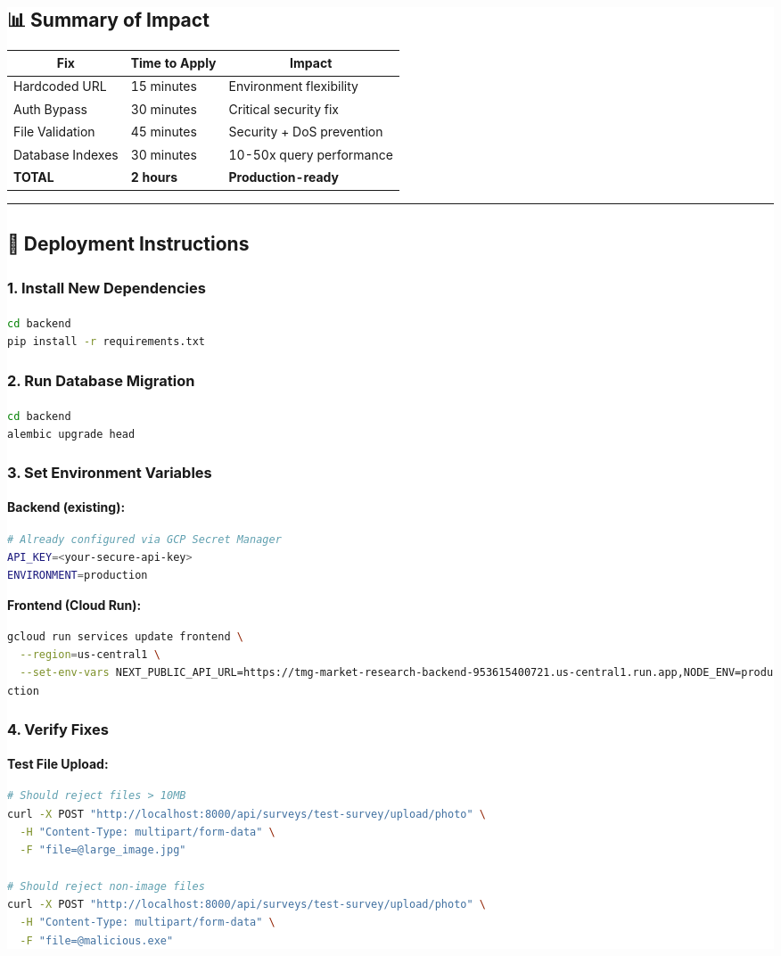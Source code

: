 
## 📊 Summary of Impact

| Fix | Time to Apply | Impact |
|-----|---------------|--------|
| Hardcoded URL | 15 minutes | Environment flexibility |
| Auth Bypass | 30 minutes | Critical security fix |
| File Validation | 45 minutes | Security + DoS prevention |
| Database Indexes | 30 minutes | 10-50x query performance |
| **TOTAL** | **2 hours** | **Production-ready** |

---

## 🚀 Deployment Instructions

### 1. Install New Dependencies
```bash
cd backend
pip install -r requirements.txt
```

### 2. Run Database Migration
```bash
cd backend
alembic upgrade head
```

### 3. Set Environment Variables

**Backend (existing):**
```bash
# Already configured via GCP Secret Manager
API_KEY=<your-secure-api-key>
ENVIRONMENT=production
```

**Frontend (Cloud Run):**
```bash
gcloud run services update frontend \
  --region=us-central1 \
  --set-env-vars NEXT_PUBLIC_API_URL=https://tmg-market-research-backend-953615400721.us-central1.run.app,NODE_ENV=production
```

### 4. Verify Fixes

**Test File Upload:**
```bash
# Should reject files > 10MB
curl -X POST "http://localhost:8000/api/surveys/test-survey/upload/photo" \
  -H "Content-Type: multipart/form-data" \
  -F "file=@large_image.jpg"

# Should reject non-image files
curl -X POST "http://localhost:8000/api/surveys/test-survey/upload/photo" \
  -H "Content-Type: multipart/form-data" \
  -F "file=@malicious.exe"
```
